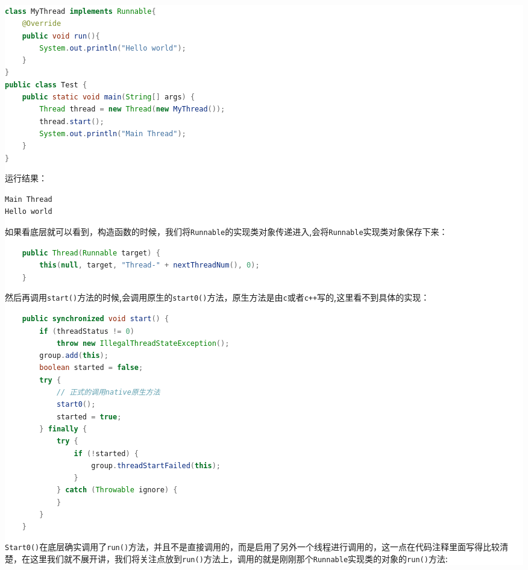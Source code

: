 ```java
class MyThread implements Runnable{
    @Override
    public void run(){
        System.out.println("Hello world");
    }
}
public class Test {
    public static void main(String[] args) {
        Thread thread = new Thread(new MyThread());
        thread.start();
        System.out.println("Main Thread");
    }
}
```

运行结果：

```txt
Main Thread
Hello world
```

如果看底层就可以看到，构造函数的时候，我们将`Runnable`的实现类对象传递进入,会将`Runnable`实现类对象保存下来：

```java
    public Thread(Runnable target) {
        this(null, target, "Thread-" + nextThreadNum(), 0);
    }
```

然后再调用`start()`方法的时候,会调用原生的`start0()`方法，原生方法是由`c`或者`c++`写的,这里看不到具体的实现：

```java
    public synchronized void start() {
        if (threadStatus != 0)
            throw new IllegalThreadStateException();
        group.add(this);
        boolean started = false;
        try {
          	// 正式的调用native原生方法
            start0();
            started = true;
        } finally {
            try {
                if (!started) {
                    group.threadStartFailed(this);
                }
            } catch (Throwable ignore) {
            }
        }
    }
```

`Start0()`在底层确实调用了`run()`方法，并且不是直接调用的，而是启用了另外一个线程进行调用的，这一点在代码注释里面写得比较清楚，在这里我们就不展开讲，我们将关注点放到`run()`方法上，调用的就是刚刚那个`Runnable`实现类的对象的`run()`方法:
